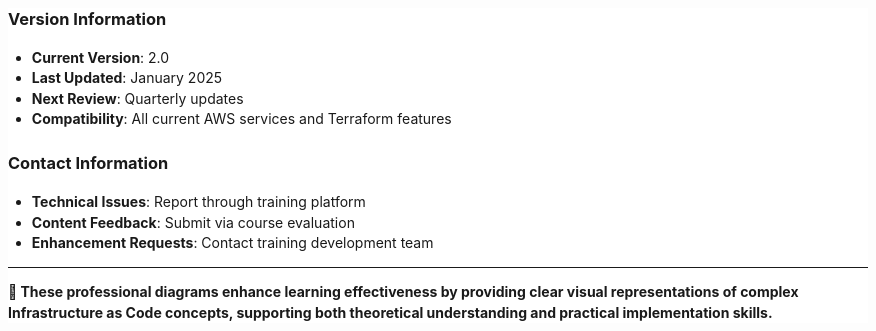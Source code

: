 ### **Version Information**
- **Current Version**: 2.0
- **Last Updated**: January 2025
- **Next Review**: Quarterly updates
- **Compatibility**: All current AWS services and Terraform features

### **Contact Information**
- **Technical Issues**: Report through training platform
- **Content Feedback**: Submit via course evaluation
- **Enhancement Requests**: Contact training development team

---

**🎯 These professional diagrams enhance learning effectiveness by providing clear visual representations of complex Infrastructure as Code concepts, supporting both theoretical understanding and practical implementation skills.**
